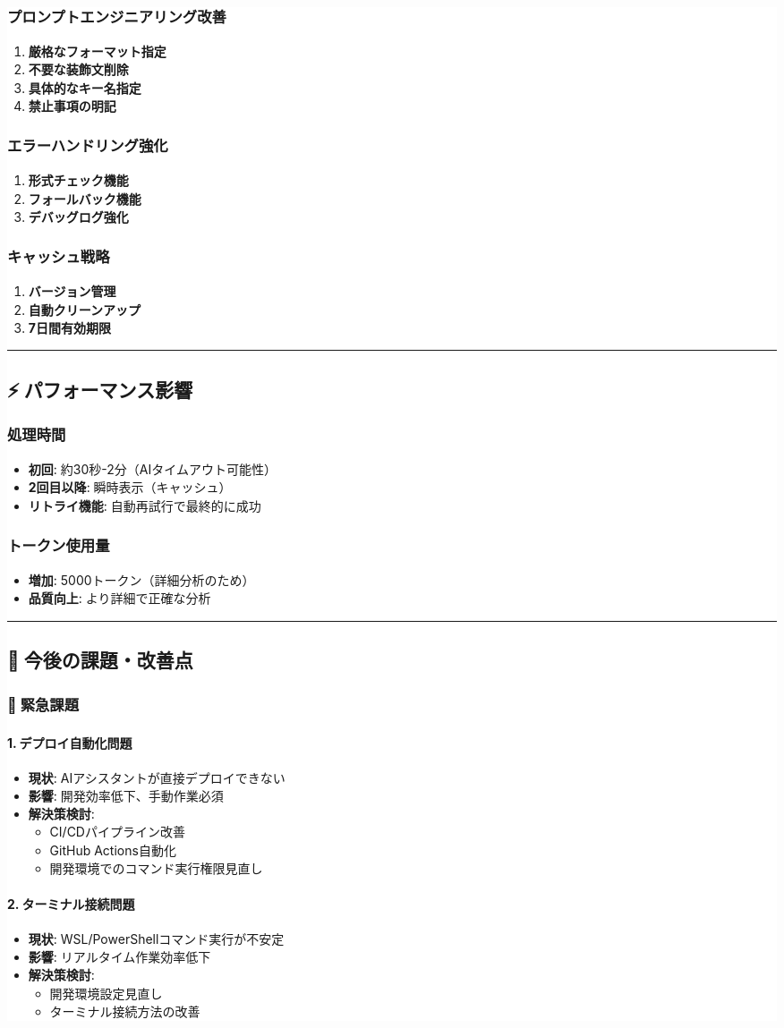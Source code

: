 ### プロンプトエンジニアリング改善
1. **厳格なフォーマット指定**
2. **不要な装飾文削除**
3. **具体的なキー名指定**
4. **禁止事項の明記**

### エラーハンドリング強化
1. **形式チェック機能**
2. **フォールバック機能**
3. **デバッグログ強化**

### キャッシュ戦略
1. **バージョン管理**
2. **自動クリーンアップ**
3. **7日間有効期限**

---

## ⚡ **パフォーマンス影響**

### 処理時間
- **初回**: 約30秒-2分（AIタイムアウト可能性）
- **2回目以降**: 瞬時表示（キャッシュ）
- **リトライ機能**: 自動再試行で最終的に成功

### トークン使用量
- **増加**: 5000トークン（詳細分析のため）
- **品質向上**: より詳細で正確な分析

---

## 🔮 **今後の課題・改善点**

### 🔴 **緊急課題**

#### 1. **デプロイ自動化問題**
- **現状**: AIアシスタントが直接デプロイできない
- **影響**: 開発効率低下、手動作業必須
- **解決策検討**:
  - CI/CDパイプライン改善
  - GitHub Actions自動化
  - 開発環境でのコマンド実行権限見直し

#### 2. **ターミナル接続問題**
- **現状**: WSL/PowerShellコマンド実行が不安定
- **影響**: リアルタイム作業効率低下
- **解決策検討**:
  - 開発環境設定見直し
  - ターミナル接続方法の改善
